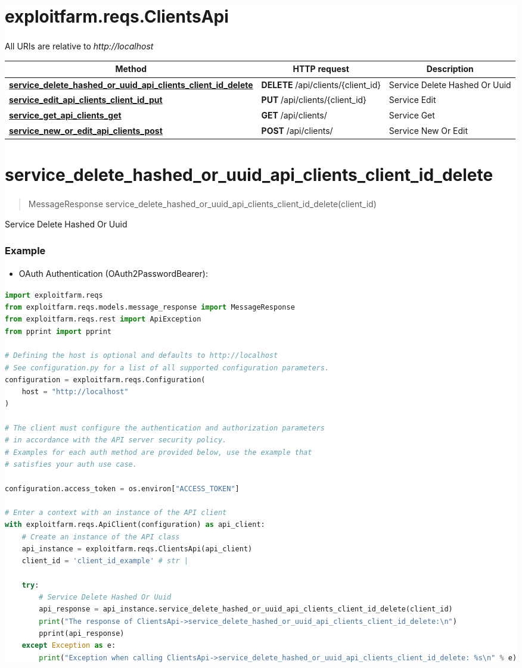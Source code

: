 # exploitfarm.reqs.ClientsApi

All URIs are relative to *http://localhost*

Method | HTTP request | Description
------------- | ------------- | -------------
[**service_delete_hashed_or_uuid_api_clients_client_id_delete**](ClientsApi.md#service_delete_hashed_or_uuid_api_clients_client_id_delete) | **DELETE** /api/clients/{client_id} | Service Delete Hashed Or Uuid
[**service_edit_api_clients_client_id_put**](ClientsApi.md#service_edit_api_clients_client_id_put) | **PUT** /api/clients/{client_id} | Service Edit
[**service_get_api_clients_get**](ClientsApi.md#service_get_api_clients_get) | **GET** /api/clients/ | Service Get
[**service_new_or_edit_api_clients_post**](ClientsApi.md#service_new_or_edit_api_clients_post) | **POST** /api/clients/ | Service New Or Edit


# **service_delete_hashed_or_uuid_api_clients_client_id_delete**
> MessageResponse service_delete_hashed_or_uuid_api_clients_client_id_delete(client_id)

Service Delete Hashed Or Uuid

### Example

* OAuth Authentication (OAuth2PasswordBearer):

```python
import exploitfarm.reqs
from exploitfarm.reqs.models.message_response import MessageResponse
from exploitfarm.reqs.rest import ApiException
from pprint import pprint

# Defining the host is optional and defaults to http://localhost
# See configuration.py for a list of all supported configuration parameters.
configuration = exploitfarm.reqs.Configuration(
    host = "http://localhost"
)

# The client must configure the authentication and authorization parameters
# in accordance with the API server security policy.
# Examples for each auth method are provided below, use the example that
# satisfies your auth use case.

configuration.access_token = os.environ["ACCESS_TOKEN"]

# Enter a context with an instance of the API client
with exploitfarm.reqs.ApiClient(configuration) as api_client:
    # Create an instance of the API class
    api_instance = exploitfarm.reqs.ClientsApi(api_client)
    client_id = 'client_id_example' # str | 

    try:
        # Service Delete Hashed Or Uuid
        api_response = api_instance.service_delete_hashed_or_uuid_api_clients_client_id_delete(client_id)
        print("The response of ClientsApi->service_delete_hashed_or_uuid_api_clients_client_id_delete:\n")
        pprint(api_response)
    except Exception as e:
        print("Exception when calling ClientsApi->service_delete_hashed_or_uuid_api_clients_client_id_delete: %s\n" % e)
```
